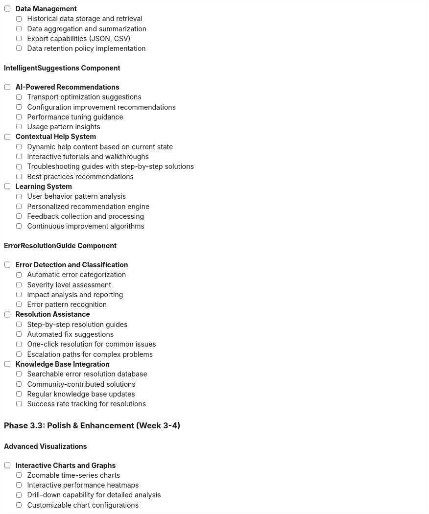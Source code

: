 - [ ] **Data Management**
  - [ ] Historical data storage and retrieval
  - [ ] Data aggregation and summarization
  - [ ] Export capabilities (JSON, CSV)
  - [ ] Data retention policy implementation

#### IntelligentSuggestions Component
- [ ] **AI-Powered Recommendations**
  - [ ] Transport optimization suggestions
  - [ ] Configuration improvement recommendations
  - [ ] Performance tuning guidance
  - [ ] Usage pattern insights

- [ ] **Contextual Help System**
  - [ ] Dynamic help content based on current state
  - [ ] Interactive tutorials and walkthroughs
  - [ ] Troubleshooting guides with step-by-step solutions
  - [ ] Best practices recommendations

- [ ] **Learning System**
  - [ ] User behavior pattern analysis
  - [ ] Personalized recommendation engine
  - [ ] Feedback collection and processing
  - [ ] Continuous improvement algorithms

#### ErrorResolutionGuide Component
- [ ] **Error Detection and Classification**
  - [ ] Automatic error categorization
  - [ ] Severity level assessment
  - [ ] Impact analysis and reporting
  - [ ] Error pattern recognition

- [ ] **Resolution Assistance**
  - [ ] Step-by-step resolution guides
  - [ ] Automated fix suggestions
  - [ ] One-click resolution for common issues
  - [ ] Escalation paths for complex problems

- [ ] **Knowledge Base Integration**
  - [ ] Searchable error resolution database
  - [ ] Community-contributed solutions
  - [ ] Regular knowledge base updates
  - [ ] Success rate tracking for resolutions

### Phase 3.3: Polish & Enhancement (Week 3-4)

#### Advanced Visualizations
- [ ] **Interactive Charts and Graphs**
  - [ ] Zoomable time-series charts
  - [ ] Interactive performance heatmaps
  - [ ] Drill-down capability for detailed analysis
  - [ ] Customizable chart configurations
